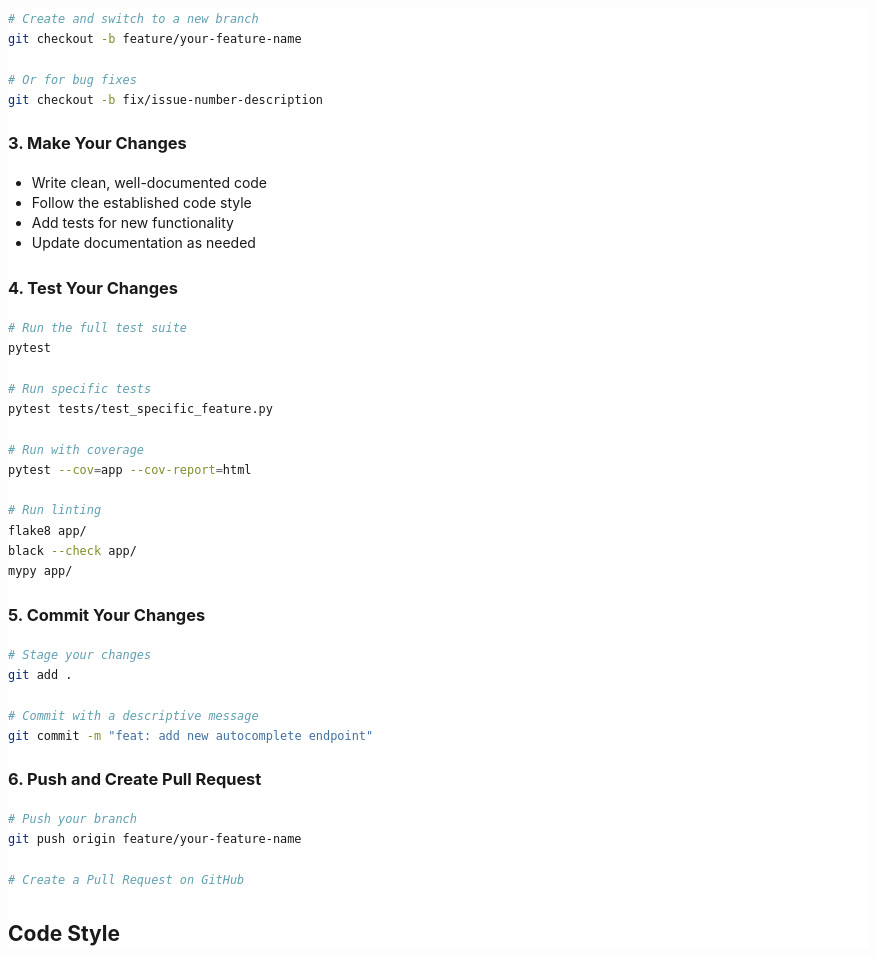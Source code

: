 ```bash
# Create and switch to a new branch
git checkout -b feature/your-feature-name

# Or for bug fixes
git checkout -b fix/issue-number-description
```

### 3. Make Your Changes

- Write clean, well-documented code
- Follow the established code style
- Add tests for new functionality
- Update documentation as needed

### 4. Test Your Changes

```bash
# Run the full test suite
pytest

# Run specific tests
pytest tests/test_specific_feature.py

# Run with coverage
pytest --cov=app --cov-report=html

# Run linting
flake8 app/
black --check app/
mypy app/
```

### 5. Commit Your Changes

```bash
# Stage your changes
git add .

# Commit with a descriptive message
git commit -m "feat: add new autocomplete endpoint"
```

### 6. Push and Create Pull Request

```bash
# Push your branch
git push origin feature/your-feature-name

# Create a Pull Request on GitHub
```

## Code Style
